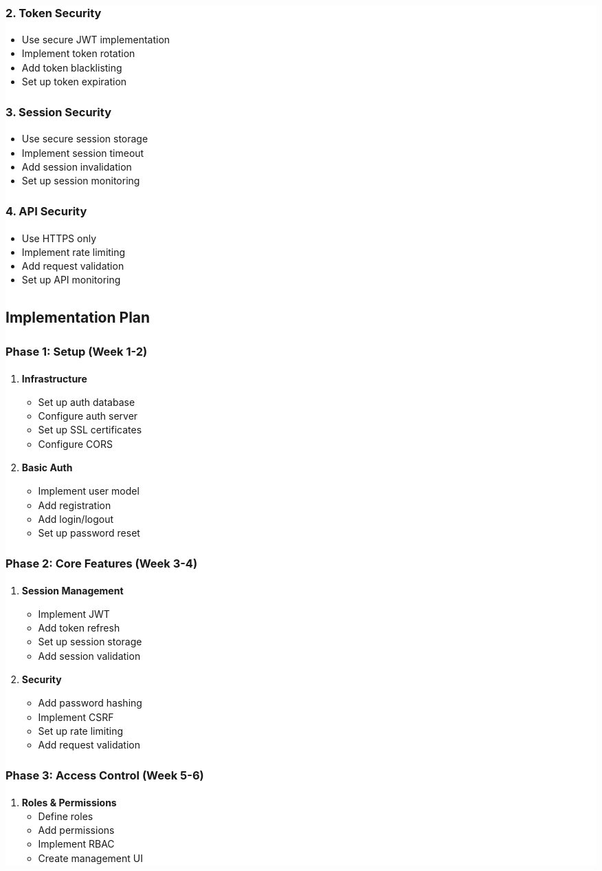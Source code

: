### 2. Token Security
- Use secure JWT implementation
- Implement token rotation
- Add token blacklisting
- Set up token expiration

### 3. Session Security
- Use secure session storage
- Implement session timeout
- Add session invalidation
- Set up session monitoring

### 4. API Security
- Use HTTPS only
- Implement rate limiting
- Add request validation
- Set up API monitoring

## Implementation Plan

### Phase 1: Setup (Week 1-2)
1. **Infrastructure**
   - Set up auth database
   - Configure auth server
   - Set up SSL certificates
   - Configure CORS

2. **Basic Auth**
   - Implement user model
   - Add registration
   - Add login/logout
   - Set up password reset

### Phase 2: Core Features (Week 3-4)
1. **Session Management**
   - Implement JWT
   - Add token refresh
   - Set up session storage
   - Add session validation

2. **Security**
   - Add password hashing
   - Implement CSRF
   - Set up rate limiting
   - Add request validation

### Phase 3: Access Control (Week 5-6)
1. **Roles & Permissions**
   - Define roles
   - Add permissions
   - Implement RBAC
   - Create management UI
